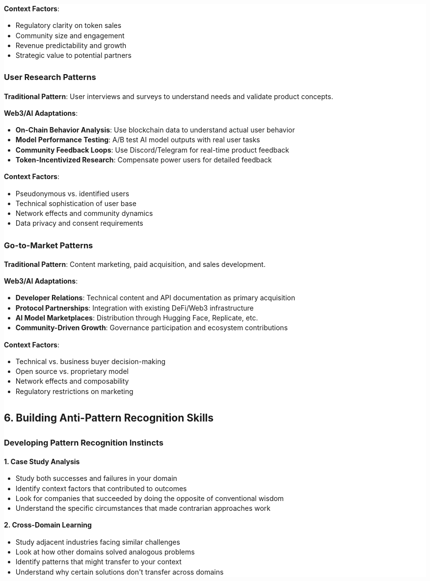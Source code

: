 **Context Factors**:
- Regulatory clarity on token sales
- Community size and engagement
- Revenue predictability and growth
- Strategic value to potential partners

### User Research Patterns

**Traditional Pattern**: User interviews and surveys to understand needs and validate product concepts.

**Web3/AI Adaptations**:
- **On-Chain Behavior Analysis**: Use blockchain data to understand actual user behavior
- **Model Performance Testing**: A/B test AI model outputs with real user tasks
- **Community Feedback Loops**: Use Discord/Telegram for real-time product feedback
- **Token-Incentivized Research**: Compensate power users for detailed feedback

**Context Factors**:
- Pseudonymous vs. identified users
- Technical sophistication of user base
- Network effects and community dynamics
- Data privacy and consent requirements

### Go-to-Market Patterns

**Traditional Pattern**: Content marketing, paid acquisition, and sales development.

**Web3/AI Adaptations**:
- **Developer Relations**: Technical content and API documentation as primary acquisition
- **Protocol Partnerships**: Integration with existing DeFi/Web3 infrastructure
- **AI Model Marketplaces**: Distribution through Hugging Face, Replicate, etc.
- **Community-Driven Growth**: Governance participation and ecosystem contributions

**Context Factors**:
- Technical vs. business buyer decision-making
- Open source vs. proprietary model
- Network effects and composability
- Regulatory restrictions on marketing

## 6. Building Anti-Pattern Recognition Skills

### Developing Pattern Recognition Instincts

**1. Case Study Analysis**
- Study both successes and failures in your domain
- Identify context factors that contributed to outcomes
- Look for companies that succeeded by doing the opposite of conventional wisdom
- Understand the specific circumstances that made contrarian approaches work

**2. Cross-Domain Learning**
- Study adjacent industries facing similar challenges
- Look at how other domains solved analogous problems
- Identify patterns that might transfer to your context
- Understand why certain solutions don't transfer across domains
